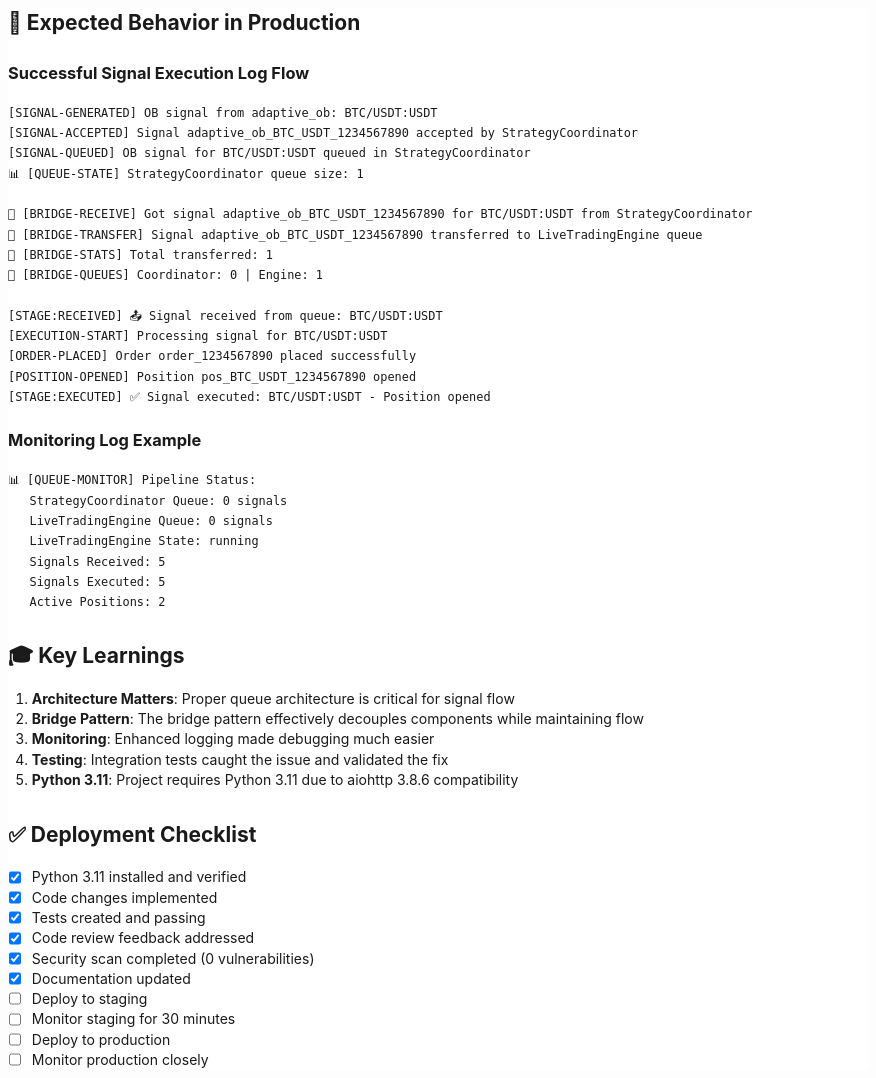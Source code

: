 ## 🚀 Expected Behavior in Production

### Successful Signal Execution Log Flow

```log
[SIGNAL-GENERATED] OB signal from adaptive_ob: BTC/USDT:USDT
[SIGNAL-ACCEPTED] Signal adaptive_ob_BTC_USDT_1234567890 accepted by StrategyCoordinator
[SIGNAL-QUEUED] OB signal for BTC/USDT:USDT queued in StrategyCoordinator
📊 [QUEUE-STATE] StrategyCoordinator queue size: 1

📌 [BRIDGE-RECEIVE] Got signal adaptive_ob_BTC_USDT_1234567890 for BTC/USDT:USDT from StrategyCoordinator
📌 [BRIDGE-TRANSFER] Signal adaptive_ob_BTC_USDT_1234567890 transferred to LiveTradingEngine queue
📌 [BRIDGE-STATS] Total transferred: 1
📌 [BRIDGE-QUEUES] Coordinator: 0 | Engine: 1

[STAGE:RECEIVED] 📤 Signal received from queue: BTC/USDT:USDT
[EXECUTION-START] Processing signal for BTC/USDT:USDT
[ORDER-PLACED] Order order_1234567890 placed successfully
[POSITION-OPENED] Position pos_BTC_USDT_1234567890 opened
[STAGE:EXECUTED] ✅ Signal executed: BTC/USDT:USDT - Position opened
```

### Monitoring Log Example

```log
📊 [QUEUE-MONITOR] Pipeline Status:
   StrategyCoordinator Queue: 0 signals
   LiveTradingEngine Queue: 0 signals
   LiveTradingEngine State: running
   Signals Received: 5
   Signals Executed: 5
   Active Positions: 2
```

## 🎓 Key Learnings

1. **Architecture Matters**: Proper queue architecture is critical for signal flow
2. **Bridge Pattern**: The bridge pattern effectively decouples components while maintaining flow
3. **Monitoring**: Enhanced logging made debugging much easier
4. **Testing**: Integration tests caught the issue and validated the fix
5. **Python 3.11**: Project requires Python 3.11 due to aiohttp 3.8.6 compatibility

## ✅ Deployment Checklist

- [x] Python 3.11 installed and verified
- [x] Code changes implemented
- [x] Tests created and passing
- [x] Code review feedback addressed
- [x] Security scan completed (0 vulnerabilities)
- [x] Documentation updated
- [ ] Deploy to staging
- [ ] Monitor staging for 30 minutes
- [ ] Deploy to production
- [ ] Monitor production closely
